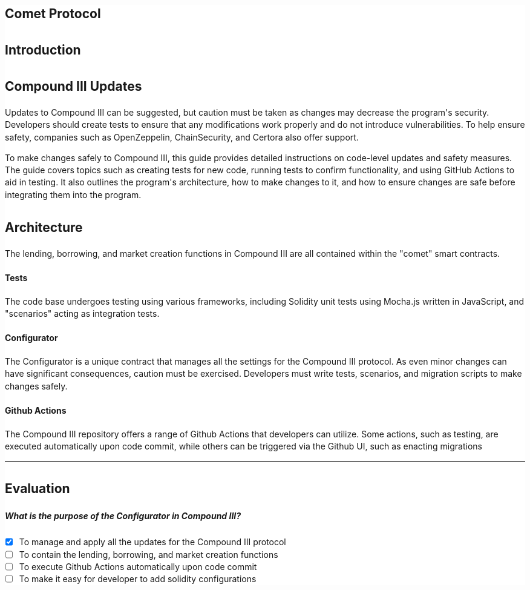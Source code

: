 ## Comet Protocol


## Introduction

## Compound III Updates
Updates to Compound III can be suggested, but caution must be taken as changes may decrease the program's security. Developers should create tests to ensure that any modifications work properly and do not introduce vulnerabilities. To help ensure safety, companies such as OpenZeppelin, ChainSecurity, and Certora also offer support.

To make changes safely to Compound III, this guide provides detailed instructions on code-level updates and safety measures. The guide covers topics such as creating tests for new code, running tests to confirm functionality, and using GitHub Actions to aid in testing. It also outlines the program's architecture, how to make changes to it, and how to ensure changes are safe before integrating them into the program.

## Architecture
The lending, borrowing, and market creation functions in Compound III are all contained within the "comet" smart contracts. 

#### Tests
The code base undergoes testing using various frameworks, including Solidity unit tests using Mocha.js written in JavaScript, and "scenarios" acting as integration tests.

#### Configurator
The Configurator is a unique contract that manages all the settings for the Compound III protocol. As even minor changes can have significant consequences, caution must be exercised. Developers must write tests, scenarios, and migration scripts to make changes safely.

#### Github Actions
The Compound III repository offers a range of Github Actions that developers can utilize. Some actions, such as testing, are executed automatically upon code commit, while others can be triggered via the Github UI, such as enacting migrations


    


---
## Evaluation





##### What is the purpose of the Configurator in Compound III?  
     
- [x]  To manage and apply all the updates for the Compound III protocol
- [ ]  To contain the lending, borrowing, and market creation functions
- [ ]  To execute Github Actions automatically upon code commit
- [ ]  To make it easy for developer to add solidity configurations
